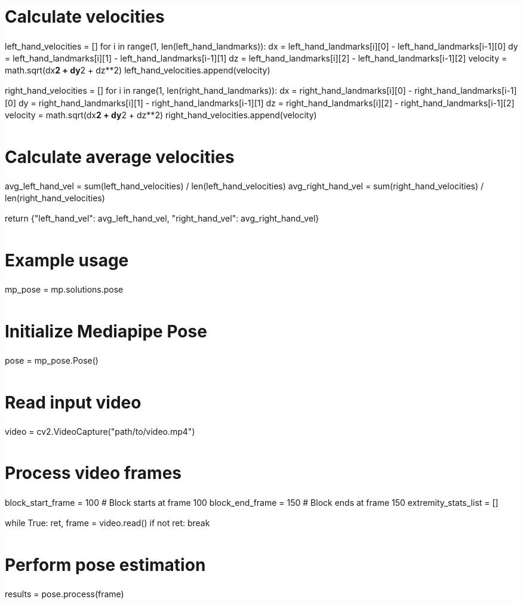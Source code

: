   # Calculate velocities
  left_hand_velocities = []
  for i in range(1, len(left_hand_landmarks)):
    dx = left_hand_landmarks[i][0] - left_hand_landmarks[i-1][0]
    dy = left_hand_landmarks[i][1] - left_hand_landmarks[i-1][1]
    dz = left_hand_landmarks[i][2] - left_hand_landmarks[i-1][2]
    velocity = math.sqrt(dx**2 + dy**2 + dz**2)
    left_hand_velocities.append(velocity)

  right_hand_velocities = []
  for i in range(1, len(right_hand_landmarks)):
    dx = right_hand_landmarks[i][0] - right_hand_landmarks[i-1][0]
    dy = right_hand_landmarks[i][1] - right_hand_landmarks[i-1][1]
    dz = right_hand_landmarks[i][2] - right_hand_landmarks[i-1][2]
    velocity = math.sqrt(dx**2 + dy**2 + dz**2)
    right_hand_velocities.append(velocity)

  # Calculate average velocities
  avg_left_hand_vel = sum(left_hand_velocities) / len(left_hand_velocities)
  avg_right_hand_vel = sum(right_hand_velocities) / len(right_hand_velocities)

  return {"left_hand_vel": avg_left_hand_vel, "right_hand_vel": avg_right_hand_vel}

# Example usage
mp_pose = mp.solutions.pose

# Initialize Mediapipe Pose
pose = mp_pose.Pose()

# Read input video
video = cv2.VideoCapture("path/to/video.mp4")

# Process video frames
block_start_frame = 100  # Block starts at frame 100
block_end_frame = 150  # Block ends at frame 150
extremity_stats_list = []

while True:
  ret, frame = video.read()
  if not ret:
    break

  # Perform pose estimation
  results = pose.process(frame)

